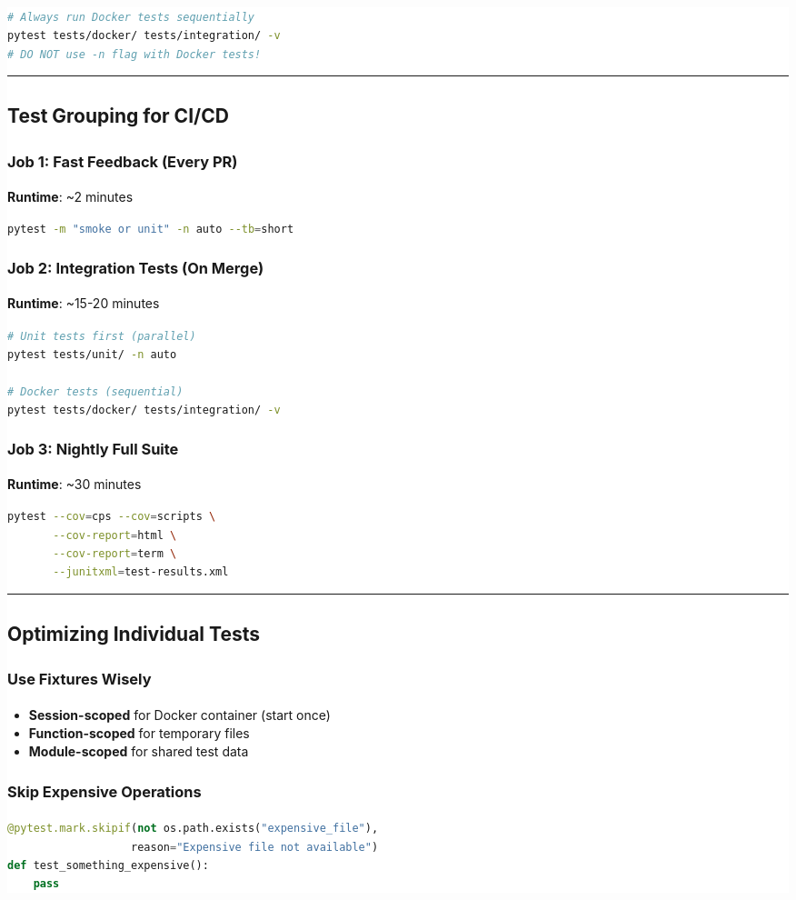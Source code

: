 ```bash
# Always run Docker tests sequentially
pytest tests/docker/ tests/integration/ -v
# DO NOT use -n flag with Docker tests!
```

---

## Test Grouping for CI/CD

### Job 1: Fast Feedback (Every PR)
**Runtime**: ~2 minutes
```bash
pytest -m "smoke or unit" -n auto --tb=short
```

### Job 2: Integration Tests (On Merge)
**Runtime**: ~15-20 minutes
```bash
# Unit tests first (parallel)
pytest tests/unit/ -n auto

# Docker tests (sequential)
pytest tests/docker/ tests/integration/ -v
```

### Job 3: Nightly Full Suite
**Runtime**: ~30 minutes
```bash
pytest --cov=cps --cov=scripts \
       --cov-report=html \
       --cov-report=term \
       --junitxml=test-results.xml
```

---

## Optimizing Individual Tests

### Use Fixtures Wisely
- **Session-scoped** for Docker container (start once)
- **Function-scoped** for temporary files
- **Module-scoped** for shared test data

### Skip Expensive Operations
```python
@pytest.mark.skipif(not os.path.exists("expensive_file"), 
                   reason="Expensive file not available")
def test_something_expensive():
    pass
```
